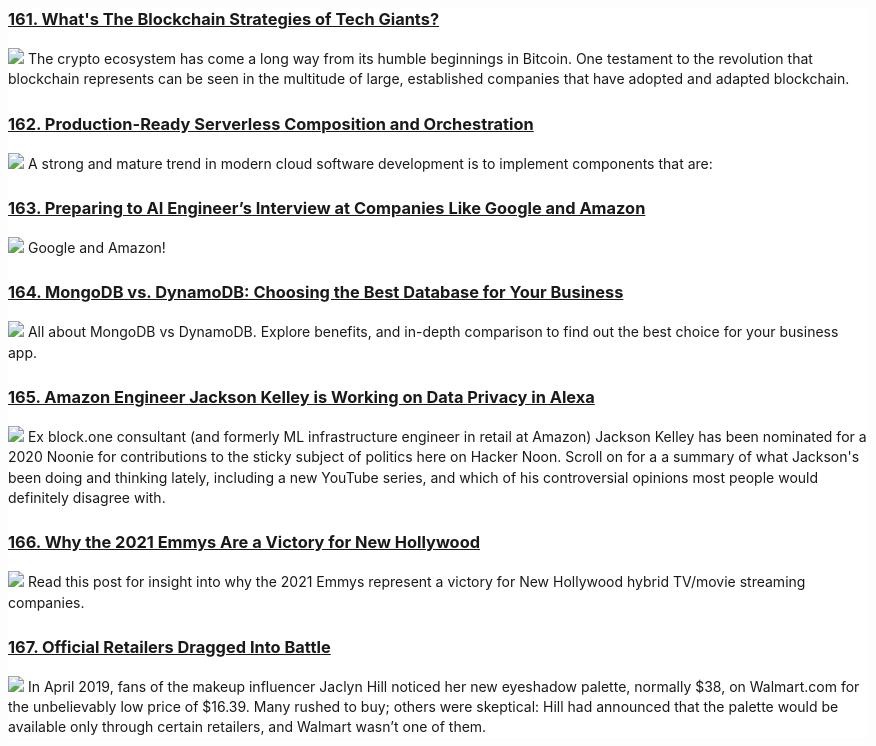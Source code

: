 ### [161. What's The Blockchain Strategies of Tech Giants?](https://hackernoon.com/whats-the-blockchain-strategies-of-tech-giants-we223yqf)
![](https://firebasestorage.googleapis.com/v0/b/hackernoon-app.appspot.com/o/images%2FJTw2M3rQabaxNg3EFoNIxjmC1ZB3-171e3y6a.webp?alt=media&token=10727a51-5512-4b4e-be7c-7681fc9441f5)
The crypto ecosystem has come a long way from its humble beginnings in Bitcoin. One testament to the revolution that blockchain represents can be seen in the multitude of large, established companies that have adopted and adapted blockchain. 

### [162. Production-Ready Serverless Composition and Orchestration](https://hackernoon.com/production-ready-serverless-composition-and-orchestration-m04w36nj)
![](https://cdn.hackernoon.com/drafts/8hqk32r9.png)
A strong and mature trend in modern cloud software development is to implement components that are:

### [163. Preparing to AI Engineer’s Interview at Companies Like Google and Amazon](https://hackernoon.com/preparing-to-ai-engineers-interview-at-companies-like-google-and-amazon-om4w3wz8)
![](https://cdn.hackernoon.com/drafts/6rco3v1r.png)
Google and Amazon!

### [164. MongoDB vs. DynamoDB: Choosing the Best Database for Your Business](https://hackernoon.com/mongodb-vs-dynamodb-choosing-the-best-database-for-your-business-oqh34gv)
![](https://cdn.hackernoon.com/images/n9uGIYN6nPa0y5U5xpRtPWt8jx52-ge934rx.jpeg)
All about MongoDB vs DynamoDB. Explore benefits, and in-depth comparison to find out the best choice for your business app.

### [165. Amazon Engineer Jackson Kelley is Working on Data Privacy in Alexa](https://hackernoon.com/amazon-engineer-jackson-kelley-is-working-on-data-privacy-in-alexa-op723tym)
![](https://firebasestorage.googleapis.com/v0/b/hackernoon-app.appspot.com/o/images%2FHrzvBX6xNSVZBKImURJl23sRwcQ2-0u4l3trv.jpeg?alt=media&token=b7420951-0dc8-4f94-a313-4323ab3cb25f)
Ex block.one consultant (and formerly ML infrastructure engineer in retail at Amazon) Jackson Kelley has been nominated for a 2020 Noonie for contributions to the sticky subject of politics here on Hacker Noon. Scroll on for a a summary of what Jackson's been doing and thinking lately, including a new YouTube series, and which of his controversial opinions most people would definitely disagree with.

### [166. Why the 2021 Emmys Are a Victory for New Hollywood](https://hackernoon.com/why-the-2021-emmys-are-a-victory-for-new-hollywood)
![](https://cdn.hackernoon.com/images/nTolwVCe2KPryOw11aq31tS22Ky1-kw03ozv.jpeg)
Read this post for insight into why the 2021 Emmys represent a victory for New Hollywood hybrid TV/movie streaming companies. 

### [167. Official Retailers Dragged Into Battle](https://hackernoon.com/official-retailers-dragged-into-battle-p61m31sx)
![](https://cdn.hackernoon.com/images/3nhao37bBEfHA9RTQ0WNVWfXPD02-b3b31l1.jpeg)
In April 2019, fans of the makeup influencer Jaclyn Hill noticed her new eyeshadow palette, normally $38, on Walmart.com for the unbelievably low price of $16.39. Many rushed to buy; others were skeptical: Hill had announced that the palette would be available only through certain retailers, and Walmart wasn’t one of them. 
